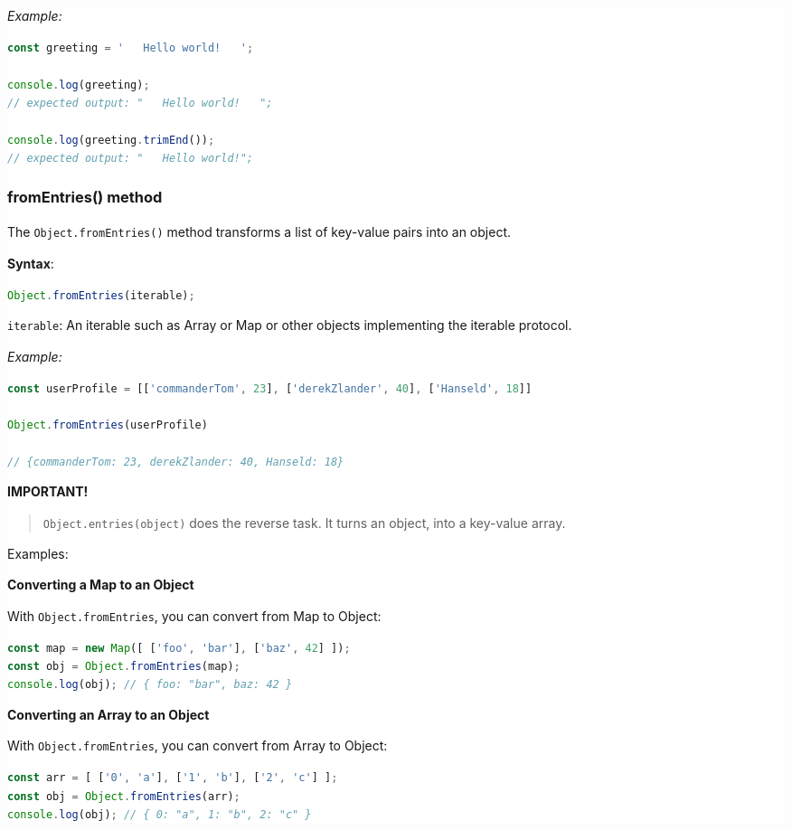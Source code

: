 _Example:_

```js
const greeting = '   Hello world!   ';

console.log(greeting);
// expected output: "   Hello world!   ";

console.log(greeting.trimEnd());
// expected output: "   Hello world!";
```

### fromEntries() method

The ```Object.fromEntries()``` method transforms a list of key-value pairs into an object.

**Syntax**:

```js
Object.fromEntries(iterable);
```

```iterable```: An iterable such as Array or Map or other objects implementing the iterable protocol.


_Example:_

```js
const userProfile = [['commanderTom', 23], ['derekZlander', 40], ['Hanseld', 18]]

Object.fromEntries(userProfile)

// {commanderTom: 23, derekZlander: 40, Hanseld: 18}
```

**IMPORTANT!**
>```Object.entries(object)``` does the reverse task. It turns an object, into a key-value array.

Examples: 

**Converting a Map to an Object**

With ```Object.fromEntries```, you can convert from Map to Object:

```js
const map = new Map([ ['foo', 'bar'], ['baz', 42] ]);
const obj = Object.fromEntries(map);
console.log(obj); // { foo: "bar", baz: 42 }
```

**Converting an Array to an Object**

With ```Object.fromEntries```, you can convert from Array to Object:

```js
const arr = [ ['0', 'a'], ['1', 'b'], ['2', 'c'] ];
const obj = Object.fromEntries(arr);
console.log(obj); // { 0: "a", 1: "b", 2: "c" }
```
